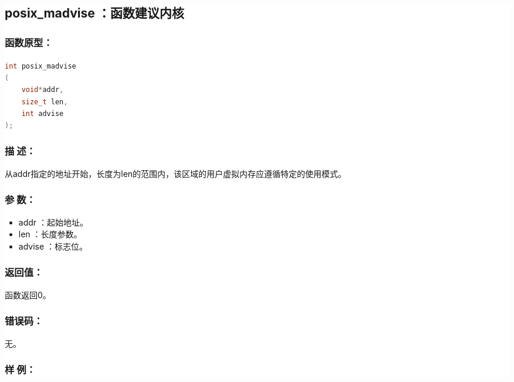 ## posix_madvise ：函数建议内核
  
### 函数原型：
  
```c  
int posix_madvise   
(   
    void*addr,   
    size_t len,   
    int advise   
);  
```  
  
### 描 述：  
  
从addr指定的地址开始，长度为len的范围内，该区域的用户虚拟内存应遵循特定的使用模式。  
  
### 参 数：  
  
- addr ：起始地址。  
- len ：长度参数。  
- advise ：标志位。  
  
### 返回值：
  
函数返回0。  
  
### 错误码：  
  
无。  
  
### 样 例：  
  
```c  
```  
  
